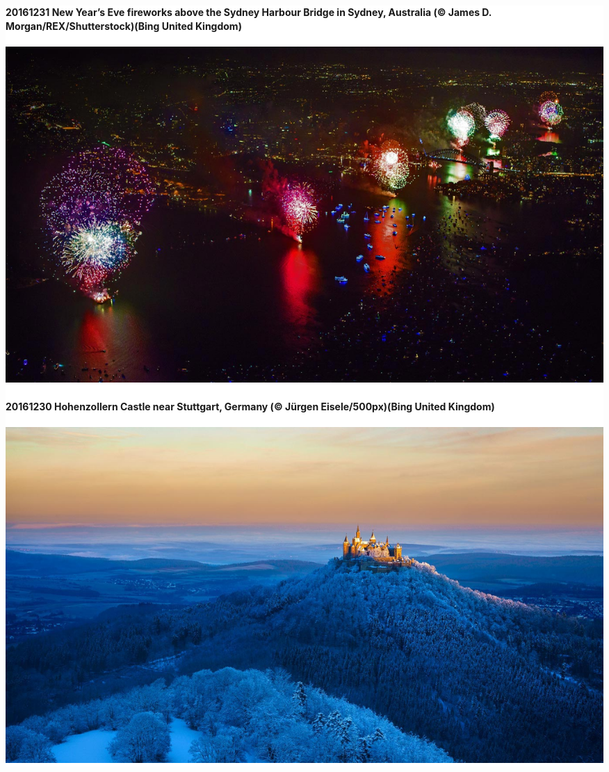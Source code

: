 #### 20161231 New Year’s Eve fireworks above the Sydney Harbour Bridge in Sydney, Australia (© James D. Morgan/REX/Shutterstock)(Bing United Kingdom)

![](20161231_SydneyHarbourFireworks_1366x768.jpg)

#### 20161230 Hohenzollern Castle near Stuttgart, Germany (© Jürgen Eisele/500px)(Bing United Kingdom)

![](20161230_ZellerHorn_1366x768.jpg)
